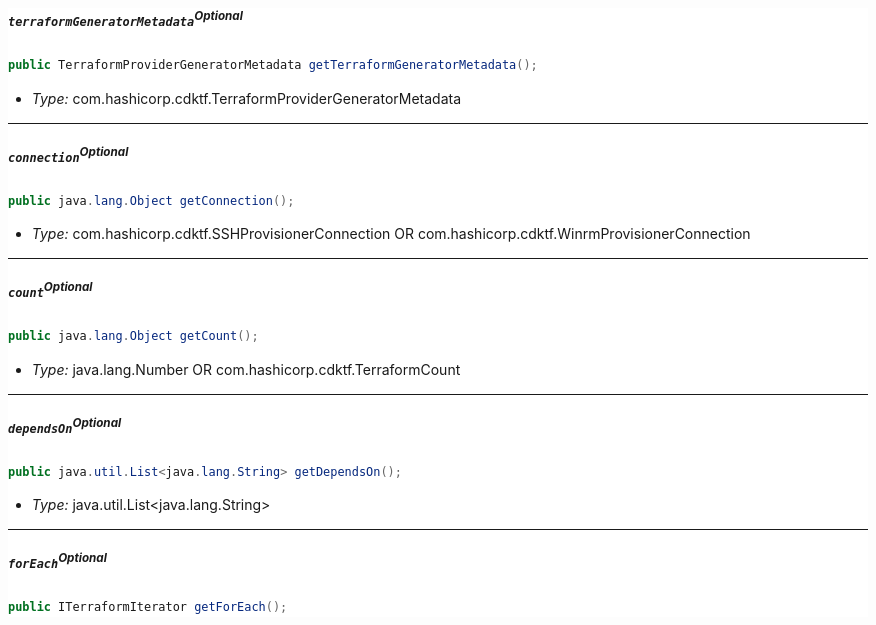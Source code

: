 
##### `terraformGeneratorMetadata`<sup>Optional</sup> <a name="terraformGeneratorMetadata" id="@cdktf/provider-gitlab.groupAccessToken.GroupAccessToken.property.terraformGeneratorMetadata"></a>

```java
public TerraformProviderGeneratorMetadata getTerraformGeneratorMetadata();
```

- *Type:* com.hashicorp.cdktf.TerraformProviderGeneratorMetadata

---

##### `connection`<sup>Optional</sup> <a name="connection" id="@cdktf/provider-gitlab.groupAccessToken.GroupAccessToken.property.connection"></a>

```java
public java.lang.Object getConnection();
```

- *Type:* com.hashicorp.cdktf.SSHProvisionerConnection OR com.hashicorp.cdktf.WinrmProvisionerConnection

---

##### `count`<sup>Optional</sup> <a name="count" id="@cdktf/provider-gitlab.groupAccessToken.GroupAccessToken.property.count"></a>

```java
public java.lang.Object getCount();
```

- *Type:* java.lang.Number OR com.hashicorp.cdktf.TerraformCount

---

##### `dependsOn`<sup>Optional</sup> <a name="dependsOn" id="@cdktf/provider-gitlab.groupAccessToken.GroupAccessToken.property.dependsOn"></a>

```java
public java.util.List<java.lang.String> getDependsOn();
```

- *Type:* java.util.List<java.lang.String>

---

##### `forEach`<sup>Optional</sup> <a name="forEach" id="@cdktf/provider-gitlab.groupAccessToken.GroupAccessToken.property.forEach"></a>

```java
public ITerraformIterator getForEach();
```
